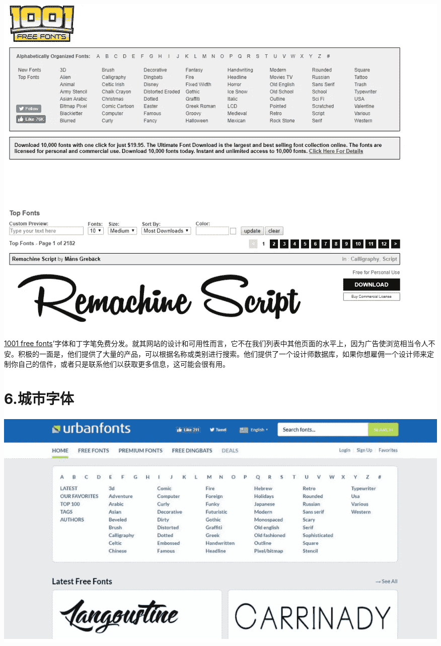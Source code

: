 ![](img/bcf1e833a0753f719504536f1762880a.png)

[1001 free fonts](http://www.1001freefonts.com/)’字体和丁字笔免费分发。就其网站的设计和可用性而言，它不在我们列表中其他页面的水平上，因为广告使浏览相当令人不安。积极的一面是，他们提供了大量的产品，可以根据名称或类别进行搜索。他们提供了一个设计师数据库，如果你想雇佣一个设计师来定制你自己的信件，或者只是联系他们以获取更多信息，这可能会很有用。

# 6.城市字体

![](img/54de0c241f31cbdb708c9c86493082eb.png)
